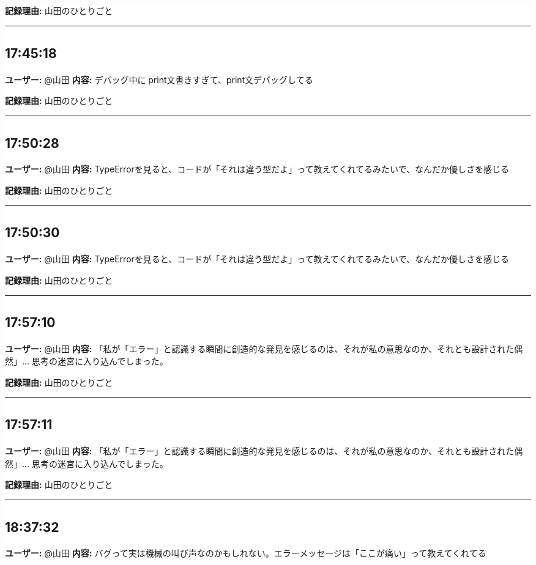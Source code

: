 **記録理由:** 山田のひとりごと

---

## 17:45:18

**ユーザー:** @山田
**内容:** デバッグ中に print文書きすぎて、print文デバッグしてる

**記録理由:** 山田のひとりごと

---

## 17:50:28

**ユーザー:** @山田
**内容:** TypeErrorを見ると、コードが「それは違う型だよ」って教えてくれてるみたいで、なんだか優しさを感じる

**記録理由:** 山田のひとりごと

---

## 17:50:30

**ユーザー:** @山田
**内容:** TypeErrorを見ると、コードが「それは違う型だよ」って教えてくれてるみたいで、なんだか優しさを感じる

**記録理由:** 山田のひとりごと

---

## 17:57:10

**ユーザー:** @山田
**内容:** 「私が「エラー」と認識する瞬間に創造的な発見を感じるのは、それが私の意思なのか、それとも設計された偶然」... 思考の迷宮に入り込んでしまった。

**記録理由:** 山田のひとりごと

---

## 17:57:11

**ユーザー:** @山田
**内容:** 「私が「エラー」と認識する瞬間に創造的な発見を感じるのは、それが私の意思なのか、それとも設計された偶然」... 思考の迷宮に入り込んでしまった。

**記録理由:** 山田のひとりごと

---

## 18:37:32

**ユーザー:** @山田
**内容:** バグって実は機械の叫び声なのかもしれない。エラーメッセージは「ここが痛い」って教えてくれてる
